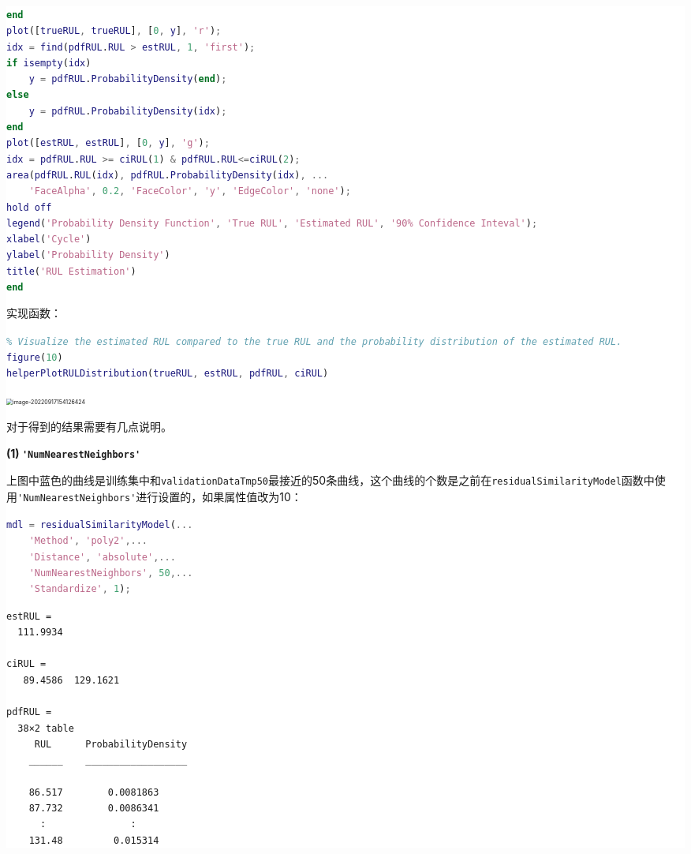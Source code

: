 ```matlab
end
plot([trueRUL, trueRUL], [0, y], 'r');
idx = find(pdfRUL.RUL > estRUL, 1, 'first');
if isempty(idx)
    y = pdfRUL.ProbabilityDensity(end);
else
    y = pdfRUL.ProbabilityDensity(idx);
end
plot([estRUL, estRUL], [0, y], 'g');
idx = pdfRUL.RUL >= ciRUL(1) & pdfRUL.RUL<=ciRUL(2);
area(pdfRUL.RUL(idx), pdfRUL.ProbabilityDensity(idx), ...
    'FaceAlpha', 0.2, 'FaceColor', 'y', 'EdgeColor', 'none');
hold off
legend('Probability Density Function', 'True RUL', 'Estimated RUL', '90% Confidence Inteval');
xlabel('Cycle')
ylabel('Probability Density')
title('RUL Estimation')
end
```

实现函数：

```matlab
% Visualize the estimated RUL compared to the true RUL and the probability distribution of the estimated RUL.
figure(10)
helperPlotRULDistribution(trueRUL, estRUL, pdfRUL, ciRUL)
```

<img src="https://github.com/HelloWorld-1017/blog-images/blob/main/migration/imgpersonal/image-20220917154126424.png?raw=true" alt="image-20220917154126424" style="zoom:50%;" />

对于得到的结果需要有几点说明。

**(1) `'NumNearestNeighbors'`**

上图中蓝色的曲线是训练集中和`validationDataTmp50`最接近的50条曲线，这个曲线的个数是之前在`residualSimilarityModel`函数中使用`'NumNearestNeighbors'`进行设置的，如果属性值改为10：

```matlab
mdl = residualSimilarityModel(...
    'Method', 'poly2',...
    'Distance', 'absolute',...
    'NumNearestNeighbors', 50,...
    'Standardize', 1);
```

```
estRUL =
  111.9934

ciRUL =
   89.4586  129.1621

pdfRUL =
  38×2 table
     RUL      ProbabilityDensity
    ______    __________________

    86.517        0.0081863     
    87.732        0.0086341       
      :               :           
    131.48         0.015314
```


[^1]: [Similarity-Based Remaining Useful Life Estimation](https://www.mathworks.com/help/predmaint/ug/similarity-based-remaining-useful-life-estimation.html).
[^2]: [`residualSimilarityModel`: Residual comparison-based similarity model for estimating remaining useful life.](https://www.mathworks.com/help/predmaint/ref/residualsimilaritymodel.html)
[^3]: [`predictRUL`: Estimate remaining useful life for a test component](https://www.mathworks.com/help/predmaint/ref/lineardegradationmodel.predictrul.html).
[^4]: Roemer, Michael J., Gregory J. Kacprzynski, and Michael H. Schoeller. "Improved diagnostic and prognostic assessments using health management information fusion." AUTOTESTCON Proceedings, 2001. IEEE Systems Readiness Technology Conference. IEEE, 2001.
[^5]: Goebel, Kai, and Piero Bonissone. "Prognostic information fusion for constant load systems." Information Fusion, 2005 8th International Conference on. Vol. 2. IEEE, 2005.
[^6]: Wang, Peng, and David W. Coit. "Reliability prediction based on degradation modeling for systems with multiple degradation measures." Reliability and Maintainability, 2004 Annual Symposium-RAMS. IEEE, 2004.
[^7]: Jardine, Andrew KS, Daming Lin, and Dragan Banjevic. "A review on machinery diagnostics and prognostics implementing condition-based maintenance." Mechanical systems and signal processing 20.7 (2006): 1483-1510.